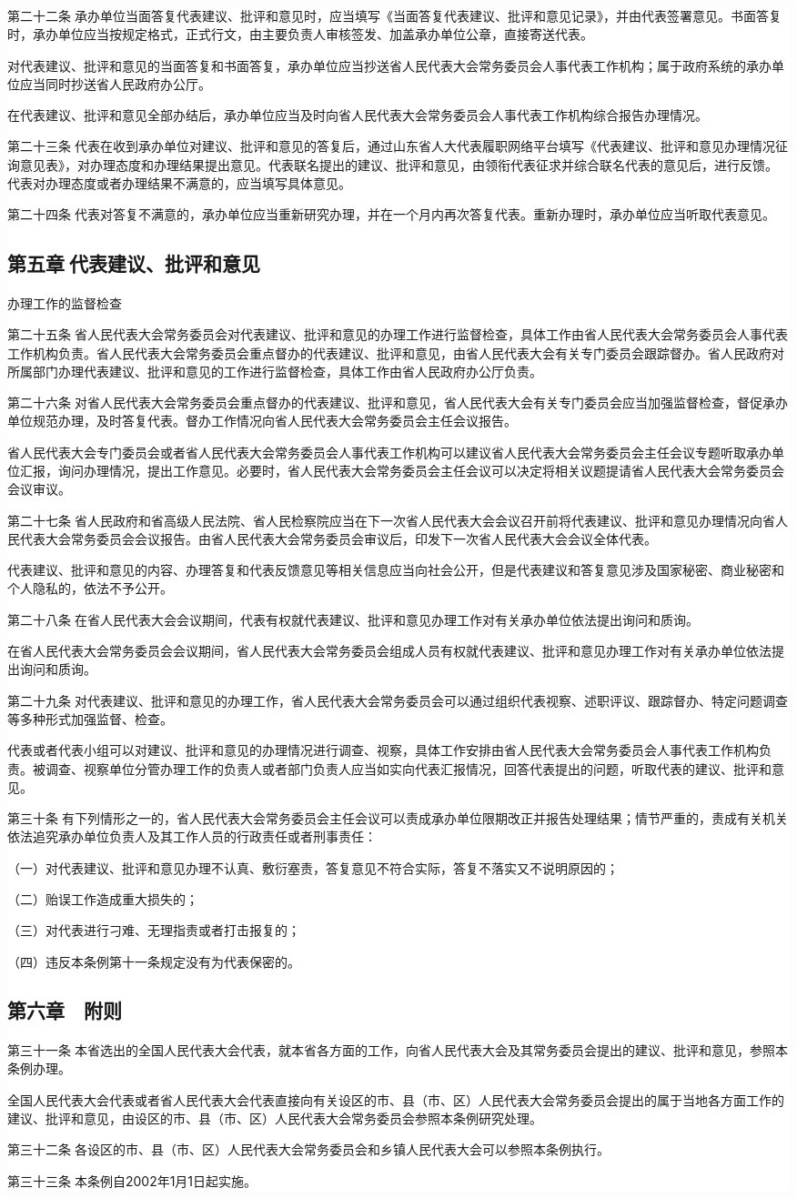 第二十二条 承办单位当面答复代表建议、批评和意见时，应当填写《当面答复代表建议、批评和意见记录》，并由代表签署意见。书面答复时，承办单位应当按规定格式，正式行文，由主要负责人审核签发、加盖承办单位公章，直接寄送代表。

对代表建议、批评和意见的当面答复和书面答复，承办单位应当抄送省人民代表大会常务委员会人事代表工作机构；属于政府系统的承办单位应当同时抄送省人民政府办公厅。

在代表建议、批评和意见全部办结后，承办单位应当及时向省人民代表大会常务委员会人事代表工作机构综合报告办理情况。

第二十三条 代表在收到承办单位对建议、批评和意见的答复后，通过山东省人大代表履职网络平台填写《代表建议、批评和意见办理情况征询意见表》，对办理态度和办理结果提出意见。代表联名提出的建议、批评和意见，由领衔代表征求并综合联名代表的意见后，进行反馈。代表对办理态度或者办理结果不满意的，应当填写具体意见。

第二十四条 代表对答复不满意的，承办单位应当重新研究办理，并在一个月内再次答复代表。重新办理时，承办单位应当听取代表意见。

## 第五章  代表建议、批评和意见

办理工作的监督检查

第二十五条 省人民代表大会常务委员会对代表建议、批评和意见的办理工作进行监督检查，具体工作由省人民代表大会常务委员会人事代表工作机构负责。省人民代表大会常务委员会重点督办的代表建议、批评和意见，由省人民代表大会有关专门委员会跟踪督办。省人民政府对所属部门办理代表建议、批评和意见的工作进行监督检查，具体工作由省人民政府办公厅负责。

第二十六条 对省人民代表大会常务委员会重点督办的代表建议、批评和意见，省人民代表大会有关专门委员会应当加强监督检查，督促承办单位规范办理，及时答复代表。督办工作情况向省人民代表大会常务委员会主任会议报告。

省人民代表大会专门委员会或者省人民代表大会常务委员会人事代表工作机构可以建议省人民代表大会常务委员会主任会议专题听取承办单位汇报，询问办理情况，提出工作意见。必要时，省人民代表大会常务委员会主任会议可以决定将相关议题提请省人民代表大会常务委员会会议审议。

第二十七条 省人民政府和省高级人民法院、省人民检察院应当在下一次省人民代表大会会议召开前将代表建议、批评和意见办理情况向省人民代表大会常务委员会会议报告。由省人民代表大会常务委员会审议后，印发下一次省人民代表大会会议全体代表。

代表建议、批评和意见的内容、办理答复和代表反馈意见等相关信息应当向社会公开，但是代表建议和答复意见涉及国家秘密、商业秘密和个人隐私的，依法不予公开。

第二十八条 在省人民代表大会会议期间，代表有权就代表建议、批评和意见办理工作对有关承办单位依法提出询问和质询。

在省人民代表大会常务委员会会议期间，省人民代表大会常务委员会组成人员有权就代表建议、批评和意见办理工作对有关承办单位依法提出询问和质询。

第二十九条 对代表建议、批评和意见的办理工作，省人民代表大会常务委员会可以通过组织代表视察、述职评议、跟踪督办、特定问题调查等多种形式加强监督、检查。

代表或者代表小组可以对建议、批评和意见的办理情况进行调查、视察，具体工作安排由省人民代表大会常务委员会人事代表工作机构负责。被调查、视察单位分管办理工作的负责人或者部门负责人应当如实向代表汇报情况，回答代表提出的问题，听取代表的建议、批评和意见。

第三十条 有下列情形之一的，省人民代表大会常务委员会主任会议可以责成承办单位限期改正并报告处理结果；情节严重的，责成有关机关依法追究承办单位负责人及其工作人员的行政责任或者刑事责任：

（一）对代表建议、批评和意见办理不认真、敷衍塞责，答复意见不符合实际，答复不落实又不说明原因的；

（二）贻误工作造成重大损失的；

（三）对代表进行刁难、无理指责或者打击报复的；

（四）违反本条例第十一条规定没有为代表保密的。

## 第六章　附则

第三十一条 本省选出的全国人民代表大会代表，就本省各方面的工作，向省人民代表大会及其常务委员会提出的建议、批评和意见，参照本条例办理。

全国人民代表大会代表或者省人民代表大会代表直接向有关设区的市、县（市、区）人民代表大会常务委员会提出的属于当地各方面工作的建议、批评和意见，由设区的市、县（市、区）人民代表大会常务委员会参照本条例研究处理。

第三十二条 各设区的市、县（市、区）人民代表大会常务委员会和乡镇人民代表大会可以参照本条例执行。

第三十三条 本条例自2002年1月1日起实施。